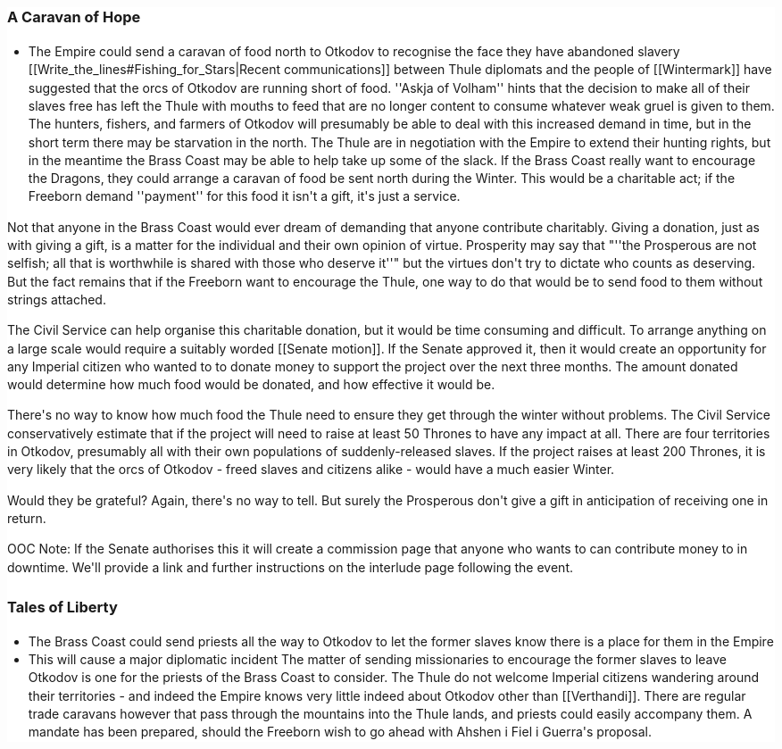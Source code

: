 ### A Caravan of Hope
* The Empire could send a caravan of food north to Otkodov to recognise the face they have abandoned slavery
[[Write_the_lines#Fishing_for_Stars|Recent communications]] between Thule diplomats and the people of [[Wintermark]] have suggested that the orcs of Otkodov are running short of food. ''Askja of Volham'' hints that the decision to make all of their slaves free has left the Thule with mouths to feed that are no longer content to consume whatever weak gruel is given to them. The hunters, fishers, and farmers of Otkodov will presumably be able to deal with this increased demand in time, but in the short term there may be starvation in the north. The Thule are in negotiation with the Empire to extend their hunting rights, but in the meantime the Brass Coast may be able to help take up some of the slack. If the Brass Coast really want to encourage the Dragons, they could arrange a caravan of food be sent north during the Winter. This would be a charitable act; if the Freeborn demand ''payment'' for this food it isn't a gift, it's just a service.

Not that anyone in the Brass Coast would ever dream of demanding that anyone contribute charitably. Giving a donation, just as with giving a gift, is a matter for the individual and their own opinion of virtue. Prosperity may say that "''the Prosperous are not selfish; all that is worthwhile is shared with those who deserve it''" but the virtues don't try to dictate who counts as deserving. But the fact remains that if the Freeborn want to encourage the Thule, one way to do that would be to send food to them without strings attached.

The Civil Service can help organise this charitable donation, but it would be time consuming and difficult. To arrange anything on a large scale would require a suitably worded [[Senate motion]]. If the Senate approved it, then it would create an opportunity for any Imperial citizen who wanted to to donate money to support the project over the next three months. The amount donated would determine how much food would be donated, and how effective it would be.

There's no way to know how much food the Thule need to ensure they get through the winter without problems. The Civil Service conservatively estimate that if the project will need to raise at least 50 Thrones to have any impact at all. There are four territories in Otkodov, presumably all with their own populations of suddenly-released slaves. If the project raises at least 200 Thrones, it is very likely that the orcs of Otkodov - freed slaves and citizens alike - would have a much easier Winter.

Would they be grateful? Again, there's no way to tell. But surely the Prosperous don't give a gift in anticipation of receiving one in return.

OOC Note: If the Senate authorises this it will create a commission page that anyone who wants to can contribute money to in downtime. We'll provide a link and further instructions on the interlude page following the event.

### Tales of Liberty
* The Brass Coast could send priests all the way to Otkodov to let the former slaves know there is a place for them in the Empire
* This will cause a major diplomatic incident
The matter of sending missionaries to encourage the former slaves to leave Otkodov is one for the priests of the Brass Coast to consider. The Thule do not welcome Imperial citizens wandering around their territories - and indeed the Empire knows very little indeed about Otkodov other than [[Verthandi]]. There are regular trade caravans however that pass through the mountains into the Thule lands, and priests  could easily accompany them. A mandate has been prepared, should the Freeborn wish to go ahead with Ahshen i Fiel i Guerra's proposal.

